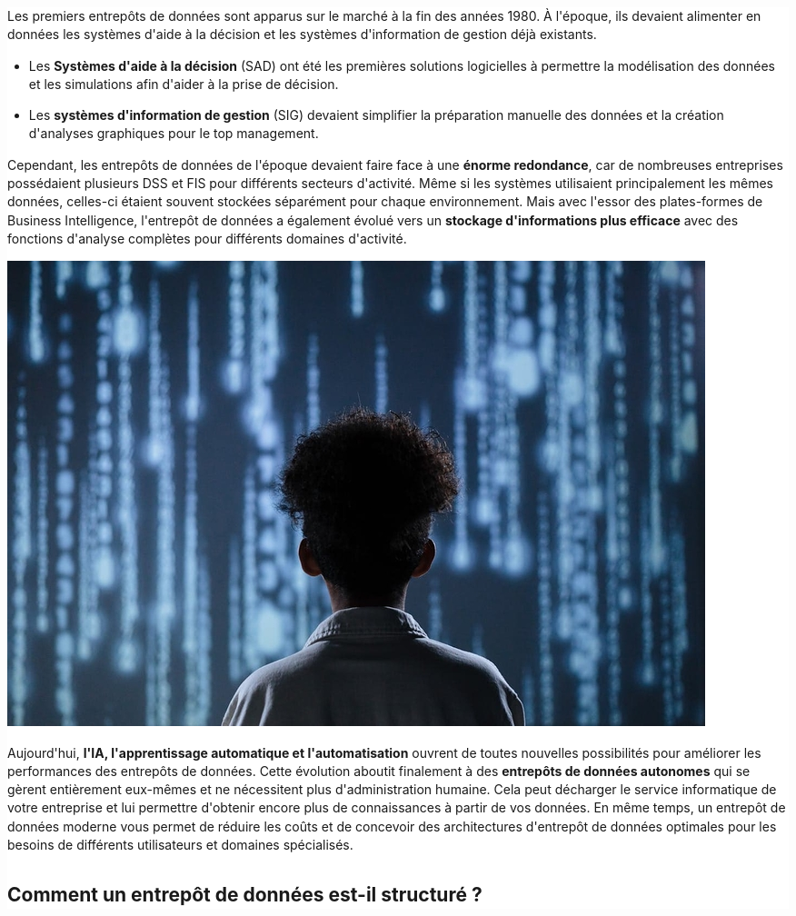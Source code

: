 Les premiers entrepôts de données sont apparus sur le marché à la fin des années 1980. À l'époque, ils devaient alimenter en données les systèmes d'aide à la décision et les systèmes d'information de gestion déjà existants.

- Les **Systèmes d'aide à la décision** (SAD) ont été les premières solutions logicielles à permettre la modélisation des données et les simulations afin d'aider à la prise de décision.

- Les **systèmes d'information de gestion** (SIG) devaient simplifier la préparation manuelle des données et la création d'analyses graphiques pour le top management.

Cependant, les entrepôts de données de l'époque devaient faire face à une **énorme redondance**, car de nombreuses entreprises possédaient plusieurs DSS et FIS pour différents secteurs d'activité. Même si les systèmes utilisaient principalement les mêmes données, celles-ci étaient souvent stockées séparément pour chaque environnement. Mais avec l'essor des plates-formes de Business Intelligence, l'entrepôt de données a également évolué vers un **stockage d'informations plus efficace** avec des fonctions d'analyse complètes pour différents domaines d'activité.

![L'IA dans les entrepôts de données](KI-in-Data-Warehouses.jpg)

Aujourd'hui, **l'IA, l'apprentissage automatique et l'automatisation** ouvrent de toutes nouvelles possibilités pour améliorer les performances des entrepôts de données. Cette évolution aboutit finalement à des **entrepôts de données autonomes** qui se gèrent entièrement eux-mêmes et ne nécessitent plus d'administration humaine. Cela peut décharger le service informatique de votre entreprise et lui permettre d'obtenir encore plus de connaissances à partir de vos données. En même temps, un entrepôt de données moderne vous permet de réduire les coûts et de concevoir des architectures d'entrepôt de données optimales pour les besoins de différents utilisateurs et domaines spécialisés.

## Comment un entrepôt de données est-il structuré ?

